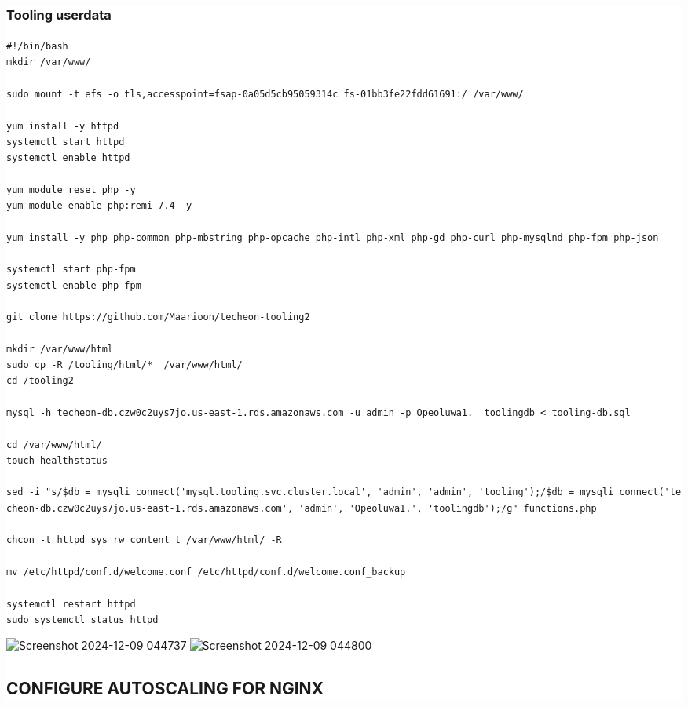 ### Tooling userdata

```
#!/bin/bash
mkdir /var/www/

sudo mount -t efs -o tls,accesspoint=fsap-0a05d5cb95059314c fs-01bb3fe22fdd61691:/ /var/www/

yum install -y httpd
systemctl start httpd
systemctl enable httpd

yum module reset php -y
yum module enable php:remi-7.4 -y

yum install -y php php-common php-mbstring php-opcache php-intl php-xml php-gd php-curl php-mysqlnd php-fpm php-json

systemctl start php-fpm
systemctl enable php-fpm

git clone https://github.com/Maarioon/techeon-tooling2

mkdir /var/www/html
sudo cp -R /tooling/html/*  /var/www/html/
cd /tooling2

mysql -h techeon-db.czw0c2uys7jo.us-east-1.rds.amazonaws.com -u admin -p Opeoluwa1.  toolingdb < tooling-db.sql

cd /var/www/html/
touch healthstatus

sed -i "s/$db = mysqli_connect('mysql.tooling.svc.cluster.local', 'admin', 'admin', 'tooling');/$db = mysqli_connect('techeon-db.czw0c2uys7jo.us-east-1.rds.amazonaws.com', 'admin', 'Opeoluwa1.', 'toolingdb');/g" functions.php

chcon -t httpd_sys_rw_content_t /var/www/html/ -R

mv /etc/httpd/conf.d/welcome.conf /etc/httpd/conf.d/welcome.conf_backup

systemctl restart httpd
sudo systemctl status httpd

```
![Screenshot 2024-12-09 044737](https://github.com/user-attachments/assets/28f3d197-8238-4930-a50d-b070be488c56)
![Screenshot 2024-12-09 044800](https://github.com/user-attachments/assets/df63e2dc-34a3-4f83-b4e7-3bf993d9b1e0)

## CONFIGURE AUTOSCALING FOR NGINX
